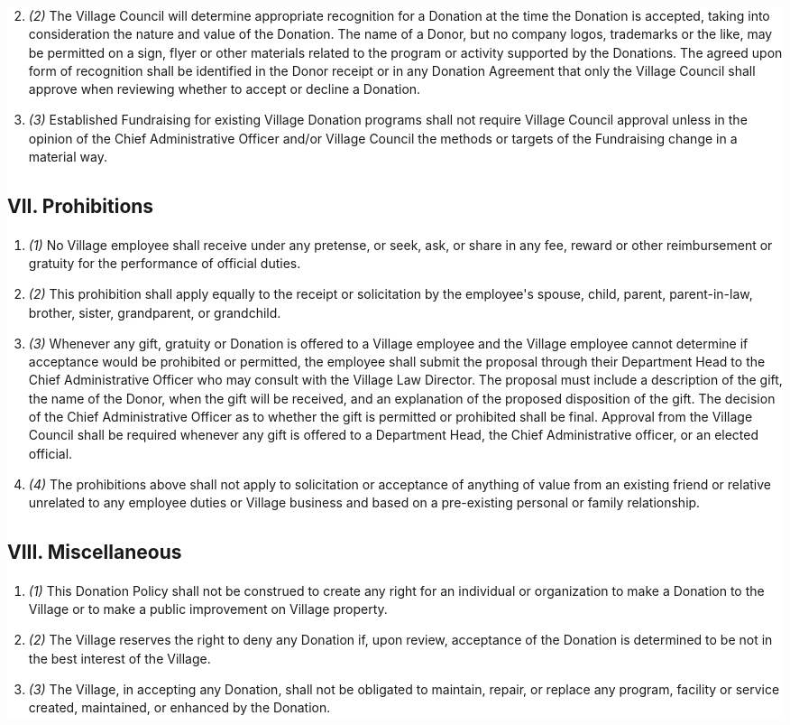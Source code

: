 2. _(2)_ The Village Council will determine appropriate recognition for a
Donation at the time the Donation is accepted, taking into consideration the
nature and value of the Donation. The name of a Donor, but no company logos,
trademarks or the like, may be permitted on a sign, flyer or other materials
related to the program or activity supported by the Donations. The agreed upon
form of recognition shall be identified in the Donor receipt or in any Donation
Agreement that only the Village Council shall approve when reviewing whether to
accept or decline a Donation.

3. _(3)_ Established Fundraising for existing Village Donation programs shall
not require Village Council approval unless in the opinion of the Chief
Administrative Officer and/or Village Council the methods or targets of the
Fundraising change in a material way.

## VII. Prohibitions

1. _(1)_ No Village employee shall receive under any pretense, or seek, ask, or
share in any fee, reward or other reimbursement or gratuity for the performance
of official duties.

2. _(2)_ This prohibition shall apply equally to the receipt or solicitation by
the employee's spouse, child, parent, parent-in-law, brother, sister,
grandparent, or grandchild.

3. _(3)_ Whenever any gift, gratuity or Donation is offered to a Village
employee and the Village employee cannot determine if acceptance would be
prohibited or permitted, the employee shall submit the proposal through their
Department Head to the Chief Administrative Officer who may consult with the
Village Law Director. The proposal must include a description of the gift, the
name of the Donor, when the gift will be received, and an explanation of the
proposed disposition of the gift. The decision of the Chief Administrative
Officer as to whether the gift is permitted or prohibited shall be final.
Approval from the Village Council shall be required whenever any gift is offered
to a Department Head, the Chief Administrative officer, or an elected official.

4. _(4)_ The prohibitions above shall not apply to solicitation or acceptance of
anything of value from an existing friend or relative unrelated to any employee
duties or Village business and based on a pre-existing personal or family
relationship.

## VIII. Miscellaneous

1. _(1)_ This Donation Policy shall not be construed to create any right for an
individual or organization to make a Donation to the Village or to make a public
improvement on Village property.

2. _(2)_ The Village reserves the right to deny any Donation if, upon review,
acceptance of the Donation is determined to be not in the best interest of the
Village.

3. _(3)_ The Village, in accepting any Donation, shall not be obligated to
maintain, repair, or replace any program, facility or service created,
maintained, or enhanced by the Donation.
